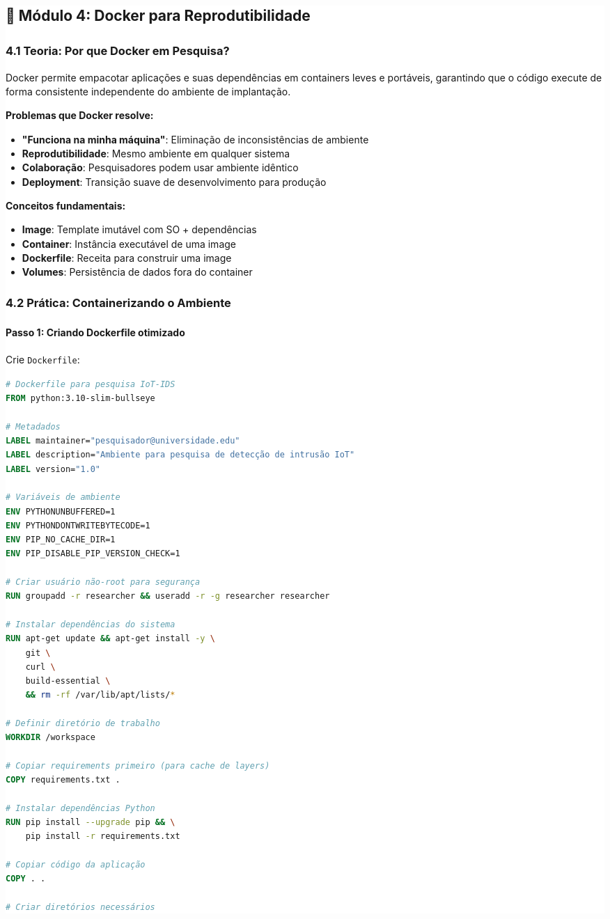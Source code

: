 
## 🐳 Módulo 4: Docker para Reprodutibilidade

### 4.1 Teoria: Por que Docker em Pesquisa?

Docker permite empacotar aplicações e suas dependências em containers leves e portáveis, garantindo que o código execute de forma consistente independente do ambiente de implantação.

**Problemas que Docker resolve:**
- **"Funciona na minha máquina"**: Eliminação de inconsistências de ambiente
- **Reprodutibilidade**: Mesmo ambiente em qualquer sistema
- **Colaboração**: Pesquisadores podem usar ambiente idêntico
- **Deployment**: Transição suave de desenvolvimento para produção

**Conceitos fundamentais:**
- **Image**: Template imutável com SO + dependências
- **Container**: Instância executável de uma image
- **Dockerfile**: Receita para construir uma image
- **Volumes**: Persistência de dados fora do container

### 4.2 Prática: Containerizando o Ambiente

#### Passo 1: Criando Dockerfile otimizado

Crie `Dockerfile`:

```dockerfile
# Dockerfile para pesquisa IoT-IDS
FROM python:3.10-slim-bullseye

# Metadados
LABEL maintainer="pesquisador@universidade.edu"
LABEL description="Ambiente para pesquisa de detecção de intrusão IoT"
LABEL version="1.0"

# Variáveis de ambiente
ENV PYTHONUNBUFFERED=1
ENV PYTHONDONTWRITEBYTECODE=1
ENV PIP_NO_CACHE_DIR=1
ENV PIP_DISABLE_PIP_VERSION_CHECK=1

# Criar usuário não-root para segurança
RUN groupadd -r researcher && useradd -r -g researcher researcher

# Instalar dependências do sistema
RUN apt-get update && apt-get install -y \
    git \
    curl \
    build-essential \
    && rm -rf /var/lib/apt/lists/*

# Definir diretório de trabalho
WORKDIR /workspace

# Copiar requirements primeiro (para cache de layers)
COPY requirements.txt .

# Instalar dependências Python
RUN pip install --upgrade pip && \
    pip install -r requirements.txt

# Copiar código da aplicação
COPY . .

# Criar diretórios necessários
```